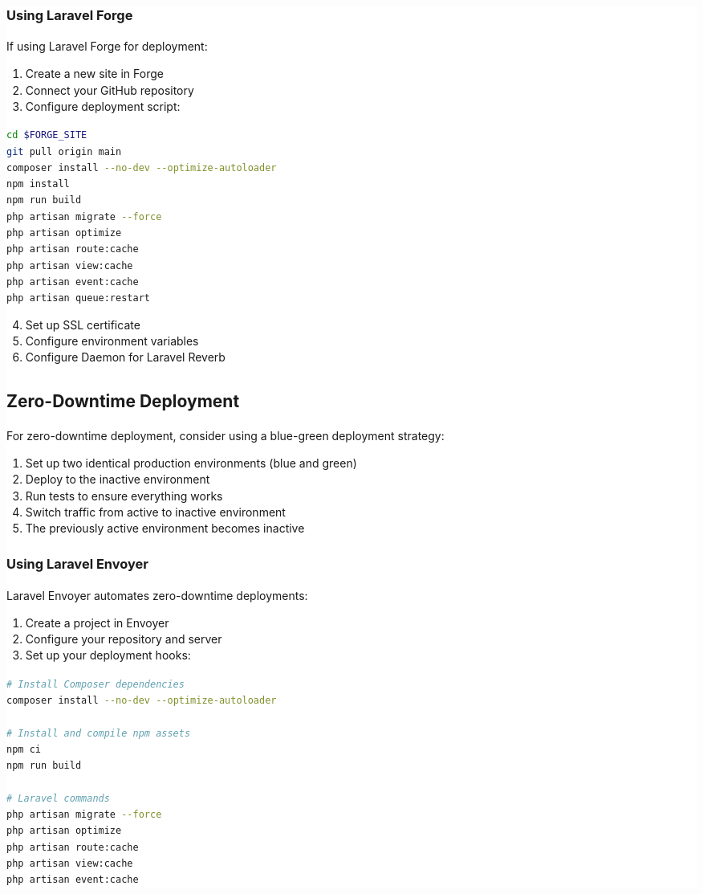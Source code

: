 ### Using Laravel Forge

If using Laravel Forge for deployment:

1. Create a new site in Forge
2. Connect your GitHub repository
3. Configure deployment script:

```bash
cd $FORGE_SITE
git pull origin main
composer install --no-dev --optimize-autoloader
npm install
npm run build
php artisan migrate --force
php artisan optimize
php artisan route:cache
php artisan view:cache
php artisan event:cache
php artisan queue:restart
```

4. Set up SSL certificate
5. Configure environment variables
6. Configure Daemon for Laravel Reverb

## Zero-Downtime Deployment

For zero-downtime deployment, consider using a blue-green deployment strategy:

1. Set up two identical production environments (blue and green)
2. Deploy to the inactive environment
3. Run tests to ensure everything works
4. Switch traffic from active to inactive environment
5. The previously active environment becomes inactive

### Using Laravel Envoyer

Laravel Envoyer automates zero-downtime deployments:

1. Create a project in Envoyer
2. Configure your repository and server
3. Set up your deployment hooks:

```bash
# Install Composer dependencies
composer install --no-dev --optimize-autoloader

# Install and compile npm assets
npm ci
npm run build

# Laravel commands
php artisan migrate --force
php artisan optimize
php artisan route:cache
php artisan view:cache
php artisan event:cache
```
